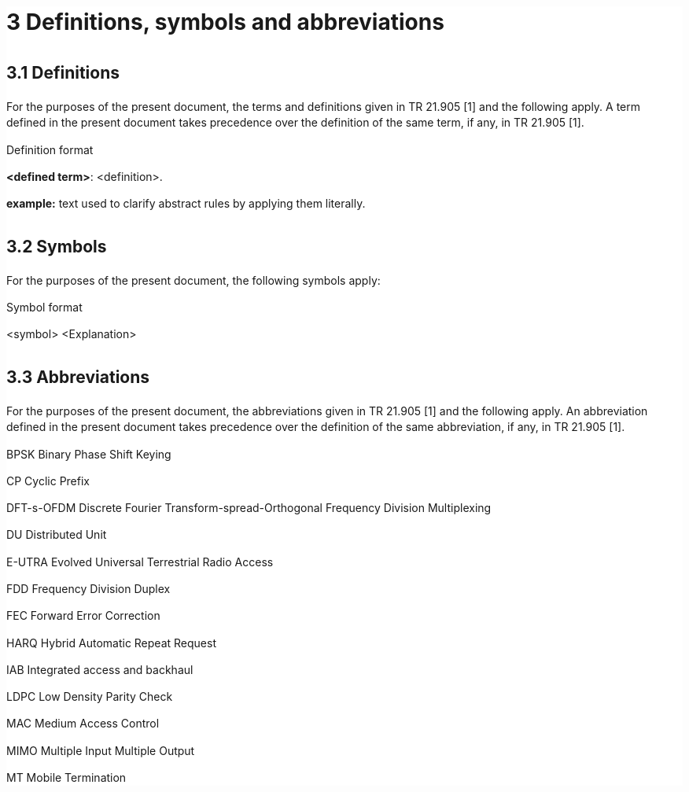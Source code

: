 3 Definitions, symbols and abbreviations
========================================

3.1 Definitions
---------------

For the purposes of the present document, the terms and definitions
given in TR 21.905 \[1\] and the following apply. A term defined in the
present document takes precedence over the definition of the same term,
if any, in TR 21.905 \[1\].

Definition format

**\<defined term\>**: \<definition\>.

**example:** text used to clarify abstract rules by applying them
literally.

3.2 Symbols
-----------

For the purposes of the present document, the following symbols apply:

Symbol format

\<symbol\> \<Explanation\>

3.3 Abbreviations
-----------------

For the purposes of the present document, the abbreviations given in
TR 21.905 \[1\] and the following apply. An abbreviation defined in the
present document takes precedence over the definition of the same
abbreviation, if any, in TR 21.905 \[1\].

BPSK Binary Phase Shift Keying

CP Cyclic Prefix

DFT-s-OFDM Discrete Fourier Transform-spread-Orthogonal Frequency
Division Multiplexing

DU Distributed Unit

E-UTRA Evolved Universal Terrestrial Radio Access

FDD Frequency Division Duplex

FEC Forward Error Correction

HARQ Hybrid Automatic Repeat Request

IAB Integrated access and backhaul

LDPC Low Density Parity Check

MAC Medium Access Control

MIMO Multiple Input Multiple Output

MT Mobile Termination
